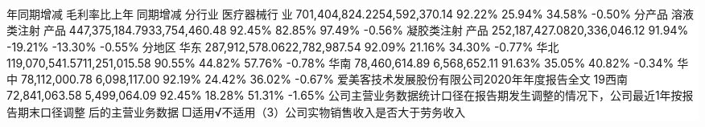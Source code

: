 年同期增减
毛利率比上年
同期增减
分行业
医疗器械行
业
701,404,824.2254,592,370.14
92.22%
25.94%
34.58%
-0.50%
分产品
溶液类注射
产品
447,375,184.7933,754,460.48
92.45%
82.85%
97.49%
-0.56%
凝胶类注射
产品
252,187,427.0820,336,046.12
91.94%
-19.21%
-13.30%
-0.55%
分地区
华东
287,912,578.0622,782,987.54
92.09%
21.16%
34.30%
-0.77%
华北
119,070,541.5711,251,015.58
90.55%
44.82%
57.76%
-0.78%
华南
78,460,614.89
6,568,652.11
91.63%
35.05%
40.82%
-0.34%
华中
78,112,000.78
6,098,117.00
92.19%
24.42%
36.02%
-0.67%
爱美客技术发展股份有限公司2020年年度报告全文
19西南
72,841,063.58
5,499,064.09
92.45%
18.28%
51.31%
-1.65%
公司主营业务数据统计口径在报告期发生调整的情况下，公司最近1年按报告期末口径调整
后的主营业务数据
□适用√不适用（3）公司实物销售收入是否大于劳务收入